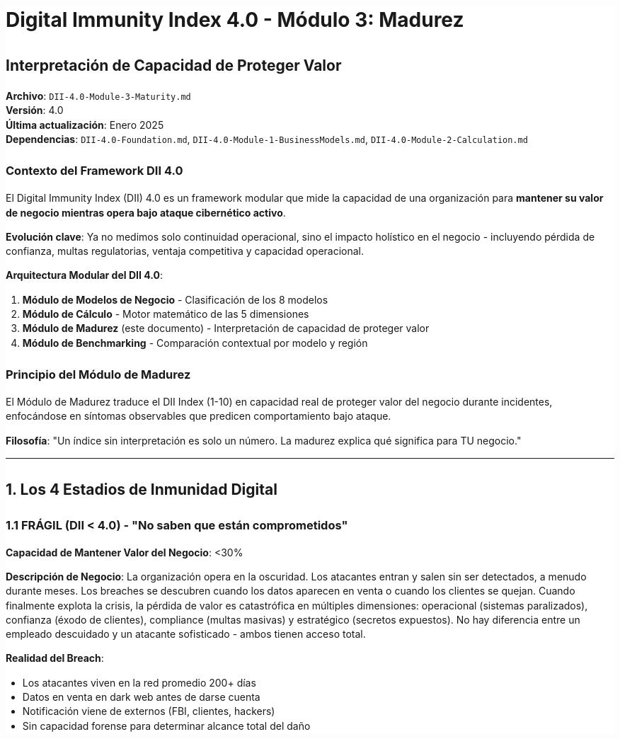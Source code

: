 # Digital Immunity Index 4.0 - Módulo 3: Madurez
## Interpretación de Capacidad de Proteger Valor

**Archivo**: `DII-4.0-Module-3-Maturity.md`  
**Versión**: 4.0  
**Última actualización**: Enero 2025  
**Dependencias**: `DII-4.0-Foundation.md`, `DII-4.0-Module-1-BusinessModels.md`, `DII-4.0-Module-2-Calculation.md`

### Contexto del Framework DII 4.0

El Digital Immunity Index (DII) 4.0 es un framework modular que mide la capacidad de una organización para **mantener su valor de negocio mientras opera bajo ataque cibernético activo**.

**Evolución clave**: Ya no medimos solo continuidad operacional, sino el impacto holístico en el negocio - incluyendo pérdida de confianza, multas regulatorias, ventaja competitiva y capacidad operacional.

**Arquitectura Modular del DII 4.0**:
1. **Módulo de Modelos de Negocio** - Clasificación de los 8 modelos
2. **Módulo de Cálculo** - Motor matemático de las 5 dimensiones
3. **Módulo de Madurez** (este documento) - Interpretación de capacidad de proteger valor
4. **Módulo de Benchmarking** - Comparación contextual por modelo y región

### Principio del Módulo de Madurez

El Módulo de Madurez traduce el DII Index (1-10) en capacidad real de proteger valor del negocio durante incidentes, enfocándose en síntomas observables que predicen comportamiento bajo ataque.

**Filosofía**: "Un índice sin interpretación es solo un número. La madurez explica qué significa para TU negocio."

---

## 1. Los 4 Estadios de Inmunidad Digital

### 1.1 FRÁGIL (DII < 4.0) - "No saben que están comprometidos"
**Capacidad de Mantener Valor del Negocio**: <30%

**Descripción de Negocio**:
La organización opera en la oscuridad. Los atacantes entran y salen sin ser detectados, a menudo durante meses. Los breaches se descubren cuando los datos aparecen en venta o cuando los clientes se quejan. Cuando finalmente explota la crisis, la pérdida de valor es catastrófica en múltiples dimensiones: operacional (sistemas paralizados), confianza (éxodo de clientes), compliance (multas masivas) y estratégico (secretos expuestos). No hay diferencia entre un empleado descuidado y un atacante sofisticado - ambos tienen acceso total.

**Realidad del Breach**:
- Los atacantes viven en la red promedio 200+ días
- Datos en venta en dark web antes de darse cuenta
- Notificación viene de externos (FBI, clientes, hackers)
- Sin capacidad forense para determinar alcance total del daño
